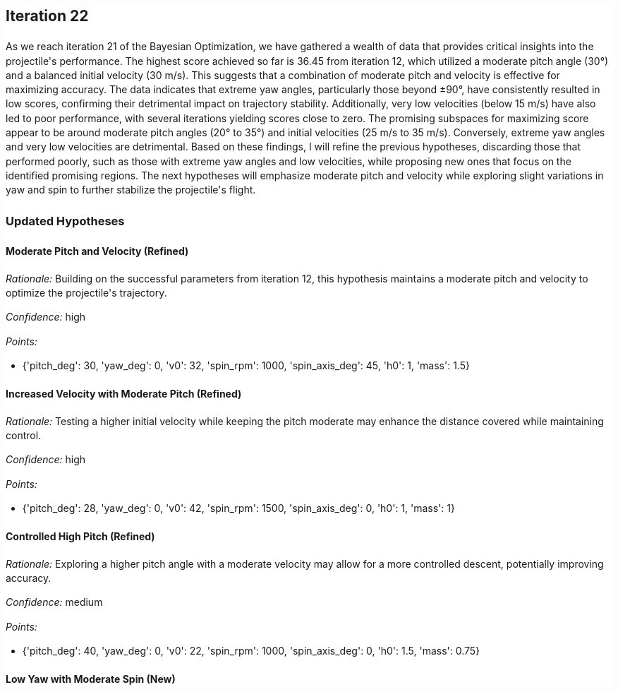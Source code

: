 ## Iteration 22

As we reach iteration 21 of the Bayesian Optimization, we have gathered a wealth of data that provides critical insights into the projectile's performance. The highest score achieved so far is 36.45 from iteration 12, which utilized a moderate pitch angle (30°) and a balanced initial velocity (30 m/s). This suggests that a combination of moderate pitch and velocity is effective for maximizing accuracy. The data indicates that extreme yaw angles, particularly those beyond ±90°, have consistently resulted in low scores, confirming their detrimental impact on trajectory stability. Additionally, very low velocities (below 15 m/s) have also led to poor performance, with several iterations yielding scores close to zero. The promising subspaces for maximizing score appear to be around moderate pitch angles (20° to 35°) and initial velocities (25 m/s to 35 m/s). Conversely, extreme yaw angles and very low velocities are detrimental. Based on these findings, I will refine the previous hypotheses, discarding those that performed poorly, such as those with extreme yaw angles and low velocities, while proposing new ones that focus on the identified promising regions. The next hypotheses will emphasize moderate pitch and velocity while exploring slight variations in yaw and spin to further stabilize the projectile's flight.

### Updated Hypotheses

#### Moderate Pitch and Velocity (Refined)

*Rationale:* Building on the successful parameters from iteration 12, this hypothesis maintains a moderate pitch and velocity to optimize the projectile's trajectory.

*Confidence:* high

*Points:*

- {'pitch_deg': 30, 'yaw_deg': 0, 'v0': 32, 'spin_rpm': 1000, 'spin_axis_deg': 45, 'h0': 1, 'mass': 1.5}

#### Increased Velocity with Moderate Pitch (Refined)

*Rationale:* Testing a higher initial velocity while keeping the pitch moderate may enhance the distance covered while maintaining control.

*Confidence:* high

*Points:*

- {'pitch_deg': 28, 'yaw_deg': 0, 'v0': 42, 'spin_rpm': 1500, 'spin_axis_deg': 0, 'h0': 1, 'mass': 1}

#### Controlled High Pitch (Refined)

*Rationale:* Exploring a higher pitch angle with a moderate velocity may allow for a more controlled descent, potentially improving accuracy.

*Confidence:* medium

*Points:*

- {'pitch_deg': 40, 'yaw_deg': 0, 'v0': 22, 'spin_rpm': 1000, 'spin_axis_deg': 0, 'h0': 1.5, 'mass': 0.75}

#### Low Yaw with Moderate Spin (New)
